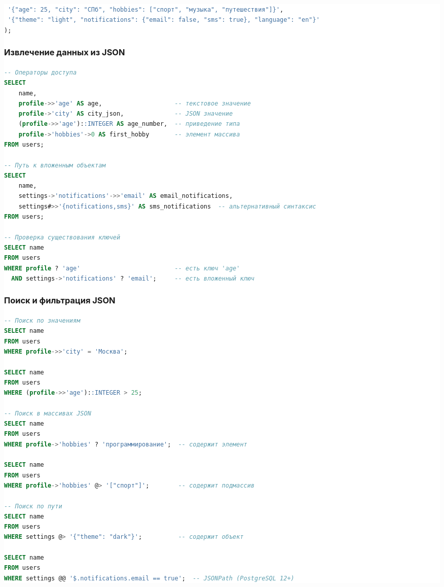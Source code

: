 ```sql
 '{"age": 25, "city": "СПб", "hobbies": ["спорт", "музыка", "путешествия"]}',
 '{"theme": "light", "notifications": {"email": false, "sms": true}, "language": "en"}'
);
```

### Извлечение данных из JSON

```sql
-- Операторы доступа
SELECT 
    name,
    profile->>'age' AS age,                    -- текстовое значение
    profile->'city' AS city_json,              -- JSON значение
    (profile->>'age')::INTEGER AS age_number,  -- приведение типа
    profile->'hobbies'->0 AS first_hobby       -- элемент массива
FROM users;

-- Путь к вложенным объектам
SELECT 
    name,
    settings->'notifications'->>'email' AS email_notifications,
    settings#>>'{notifications,sms}' AS sms_notifications  -- альтернативный синтаксис
FROM users;

-- Проверка существования ключей
SELECT name
FROM users
WHERE profile ? 'age'                          -- есть ключ 'age'
  AND settings->'notifications' ? 'email';     -- есть вложенный ключ
```

### Поиск и фильтрация JSON

```sql
-- Поиск по значениям
SELECT name
FROM users
WHERE profile->>'city' = 'Москва';

SELECT name  
FROM users
WHERE (profile->>'age')::INTEGER > 25;

-- Поиск в массивах JSON
SELECT name
FROM users
WHERE profile->'hobbies' ? 'программирование';  -- содержит элемент

SELECT name
FROM users  
WHERE profile->'hobbies' @> '["спорт"]';        -- содержит подмассив

-- Поиск по пути
SELECT name
FROM users
WHERE settings @> '{"theme": "dark"}';          -- содержит объект

SELECT name
FROM users
WHERE settings @@ '$.notifications.email == true';  -- JSONPath (PostgreSQL 12+)
```

